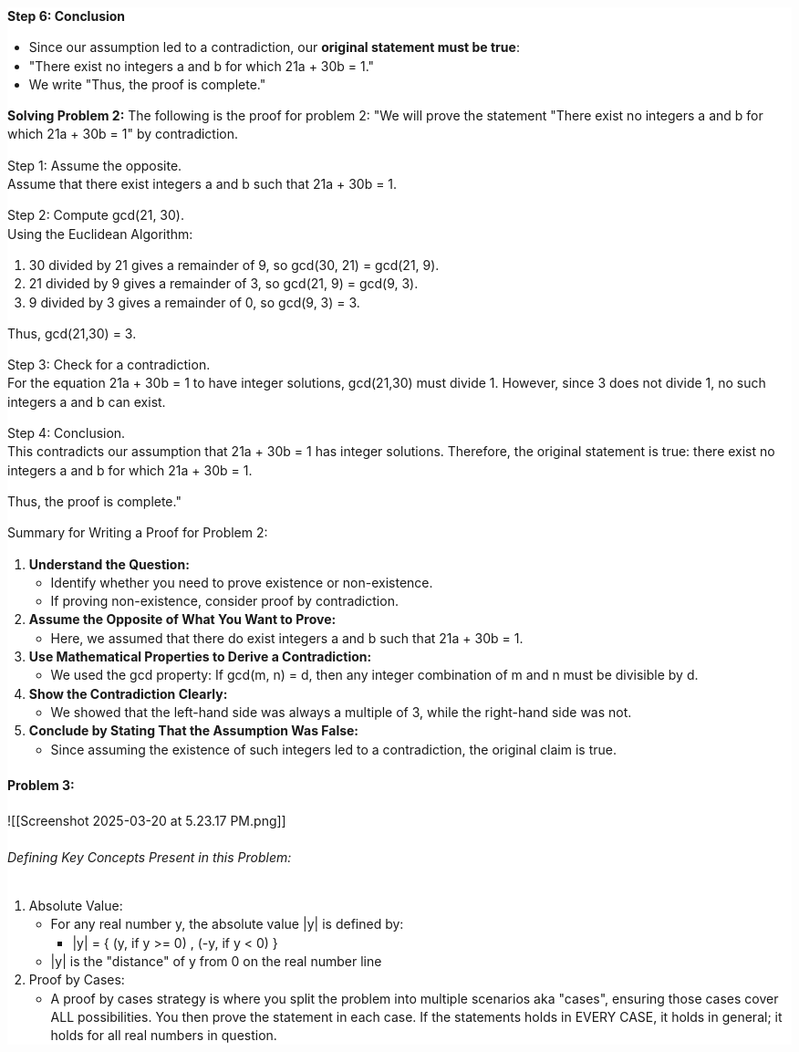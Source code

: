 **Step 6: Conclusion**
- Since our assumption led to a contradiction, our **original statement must be true**:
- "There exist no integers a and b for which 21a + 30b = 1."
- We write "Thus, the proof is complete."


**Solving Problem 2:**
The following is the proof for problem 2:
"We will prove the statement "There exist no integers a and b for which 21a + 30b = 1" by contradiction.

Step 1: Assume the opposite.  
Assume that there exist integers a and b such that 21a + 30b = 1.

Step 2: Compute gcd(21, 30).  
Using the Euclidean Algorithm:

1. 30 divided by 21 gives a remainder of 9, so gcd(30, 21) = gcd(21, 9).
2. 21 divided by 9 gives a remainder of 3, so gcd(21, 9) = gcd(9, 3).
3. 9 divided by 3 gives a remainder of 0, so gcd(9, 3) = 3.

Thus, gcd(21,30) = 3.

Step 3: Check for a contradiction.  
For the equation 21a + 30b = 1 to have integer solutions, gcd(21,30) must divide 1. However, since 3 does not divide 1, no such integers a and b can exist.

Step 4: Conclusion.  
This contradicts our assumption that 21a + 30b = 1 has integer solutions. Therefore, the original statement is true: there exist no integers a and b for which 21a + 30b = 1.

Thus, the proof is complete."

Summary for Writing a Proof for Problem 2:
1. **Understand the Question:**
    - Identify whether you need to prove existence or non-existence.
    - If proving non-existence, consider proof by contradiction.
2. **Assume the Opposite of What You Want to Prove:**
    - Here, we assumed that there do exist integers a and b such that 21a + 30b = 1.
3. **Use Mathematical Properties to Derive a Contradiction:**
    - We used the gcd property: If gcd(m, n) = d, then any integer combination of m and n must be divisible by d.
4. **Show the Contradiction Clearly:**
    - We showed that the left-hand side was always a multiple of 3, while the right-hand side was not.
5. **Conclude by Stating That the Assumption Was False:**
    - Since assuming the existence of such integers led to a contradiction, the original claim is true.



#### Problem 3:
![[Screenshot 2025-03-20 at 5.23.17 PM.png]]

###### Defining Key Concepts Present in this Problem:
1. Absolute Value:
	- For any real number y, the absolute value |y| is defined by:
		- |y| = { (y, if y >= 0) ,  (-y, if y < 0) }
	- |y| is the "distance" of y from 0 on the real number line
2. Proof by Cases:
	- A proof by cases strategy is where you split the problem into multiple scenarios aka "cases", ensuring those cases cover ALL possibilities. You then prove the statement in each case. If the statements holds in EVERY CASE, it holds in general; it holds for all real numbers in question.
